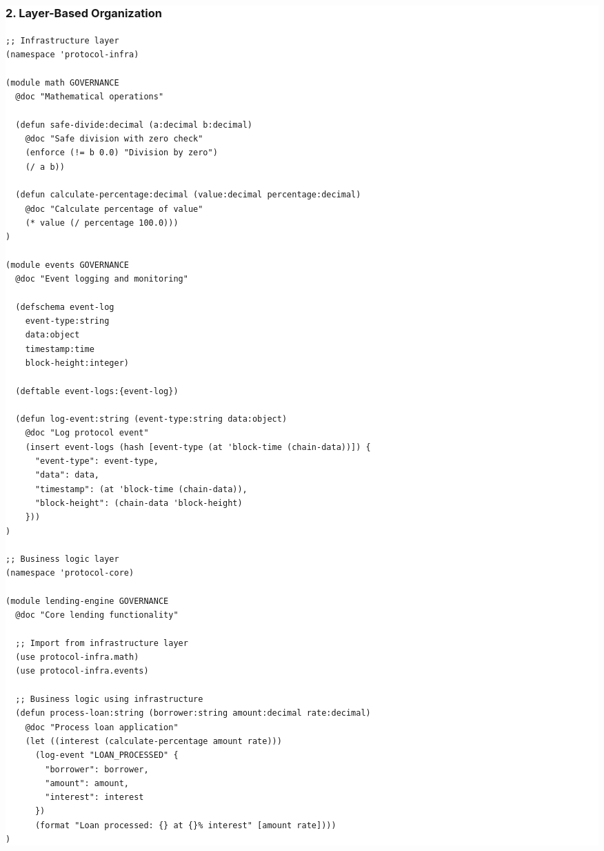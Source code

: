 ### 2. Layer-Based Organization

```pact
;; Infrastructure layer
(namespace 'protocol-infra)

(module math GOVERNANCE
  @doc "Mathematical operations"
  
  (defun safe-divide:decimal (a:decimal b:decimal)
    @doc "Safe division with zero check"
    (enforce (!= b 0.0) "Division by zero")
    (/ a b))
  
  (defun calculate-percentage:decimal (value:decimal percentage:decimal)
    @doc "Calculate percentage of value"
    (* value (/ percentage 100.0)))
)

(module events GOVERNANCE
  @doc "Event logging and monitoring"
  
  (defschema event-log
    event-type:string
    data:object
    timestamp:time
    block-height:integer)
    
  (deftable event-logs:{event-log})
  
  (defun log-event:string (event-type:string data:object)
    @doc "Log protocol event"
    (insert event-logs (hash [event-type (at 'block-time (chain-data))]) {
      "event-type": event-type,
      "data": data,
      "timestamp": (at 'block-time (chain-data)),
      "block-height": (chain-data 'block-height)
    }))
)

;; Business logic layer
(namespace 'protocol-core)

(module lending-engine GOVERNANCE
  @doc "Core lending functionality"
  
  ;; Import from infrastructure layer
  (use protocol-infra.math)
  (use protocol-infra.events)
  
  ;; Business logic using infrastructure
  (defun process-loan:string (borrower:string amount:decimal rate:decimal)
    @doc "Process loan application"
    (let ((interest (calculate-percentage amount rate)))
      (log-event "LOAN_PROCESSED" {
        "borrower": borrower,
        "amount": amount,
        "interest": interest
      })
      (format "Loan processed: {} at {}% interest" [amount rate])))
)
```
